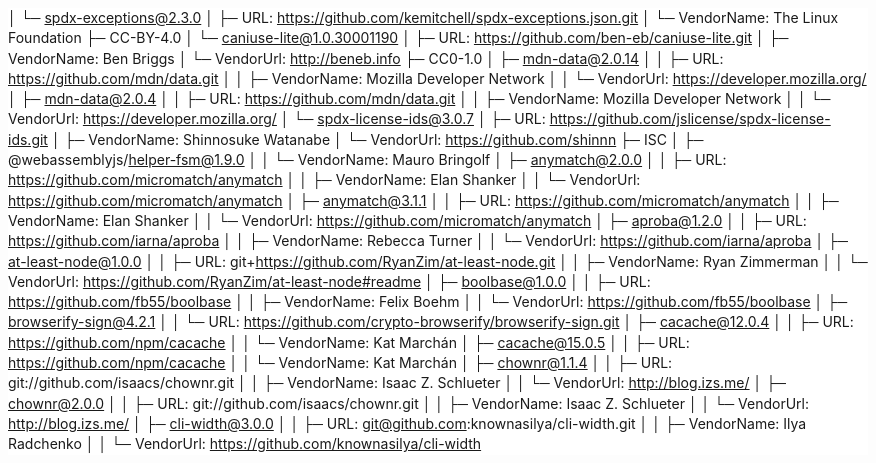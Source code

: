 │  └─ spdx-exceptions@2.3.0
│     ├─ URL: https://github.com/kemitchell/spdx-exceptions.json.git
│     └─ VendorName: The Linux Foundation
├─ CC-BY-4.0
│  └─ caniuse-lite@1.0.30001190
│     ├─ URL: https://github.com/ben-eb/caniuse-lite.git
│     ├─ VendorName: Ben Briggs
│     └─ VendorUrl: http://beneb.info
├─ CC0-1.0
│  ├─ mdn-data@2.0.14
│  │  ├─ URL: https://github.com/mdn/data.git
│  │  ├─ VendorName: Mozilla Developer Network
│  │  └─ VendorUrl: https://developer.mozilla.org/
│  ├─ mdn-data@2.0.4
│  │  ├─ URL: https://github.com/mdn/data.git
│  │  ├─ VendorName: Mozilla Developer Network
│  │  └─ VendorUrl: https://developer.mozilla.org/
│  └─ spdx-license-ids@3.0.7
│     ├─ URL: https://github.com/jslicense/spdx-license-ids.git
│     ├─ VendorName: Shinnosuke Watanabe
│     └─ VendorUrl: https://github.com/shinnn
├─ ISC
│  ├─ @webassemblyjs/helper-fsm@1.9.0
│  │  └─ VendorName: Mauro Bringolf
│  ├─ anymatch@2.0.0
│  │  ├─ URL: https://github.com/micromatch/anymatch
│  │  ├─ VendorName: Elan Shanker
│  │  └─ VendorUrl: https://github.com/micromatch/anymatch
│  ├─ anymatch@3.1.1
│  │  ├─ URL: https://github.com/micromatch/anymatch
│  │  ├─ VendorName: Elan Shanker
│  │  └─ VendorUrl: https://github.com/micromatch/anymatch
│  ├─ aproba@1.2.0
│  │  ├─ URL: https://github.com/iarna/aproba
│  │  ├─ VendorName: Rebecca Turner
│  │  └─ VendorUrl: https://github.com/iarna/aproba
│  ├─ at-least-node@1.0.0
│  │  ├─ URL: git+https://github.com/RyanZim/at-least-node.git
│  │  ├─ VendorName: Ryan Zimmerman
│  │  └─ VendorUrl: https://github.com/RyanZim/at-least-node#readme
│  ├─ boolbase@1.0.0
│  │  ├─ URL: https://github.com/fb55/boolbase
│  │  ├─ VendorName: Felix Boehm
│  │  └─ VendorUrl: https://github.com/fb55/boolbase
│  ├─ browserify-sign@4.2.1
│  │  └─ URL: https://github.com/crypto-browserify/browserify-sign.git
│  ├─ cacache@12.0.4
│  │  ├─ URL: https://github.com/npm/cacache
│  │  └─ VendorName: Kat Marchán
│  ├─ cacache@15.0.5
│  │  ├─ URL: https://github.com/npm/cacache
│  │  └─ VendorName: Kat Marchán
│  ├─ chownr@1.1.4
│  │  ├─ URL: git://github.com/isaacs/chownr.git
│  │  ├─ VendorName: Isaac Z. Schlueter
│  │  └─ VendorUrl: http://blog.izs.me/
│  ├─ chownr@2.0.0
│  │  ├─ URL: git://github.com/isaacs/chownr.git
│  │  ├─ VendorName: Isaac Z. Schlueter
│  │  └─ VendorUrl: http://blog.izs.me/
│  ├─ cli-width@3.0.0
│  │  ├─ URL: git@github.com:knownasilya/cli-width.git
│  │  ├─ VendorName: Ilya Radchenko
│  │  └─ VendorUrl: https://github.com/knownasilya/cli-width